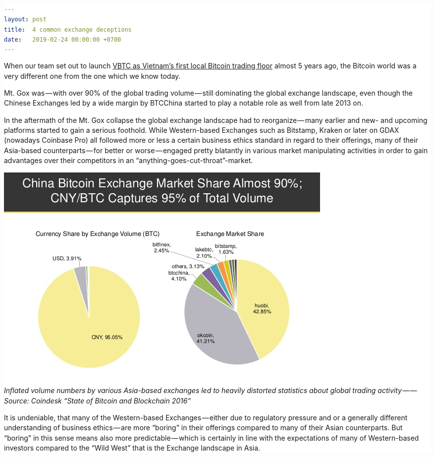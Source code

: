 ```yaml
---
layout: post
title:  4 common exchange deceptions
date:   2019-02-24 00:00:00 +0700
---
```


When our team set out to launch [VBTC as Vietnam’s first local Bitcoin trading floor](https://www.vbtc.exchange) almost 5 years ago, the Bitcoin world was a very different one from the one which we know today.

Mt. Gox was — with over 90% of the global trading volume — still dominating the global exchange landscape, even though the Chinese Exchanges led by a wide margin by BTCChina started to play a notable role as well from late 2013 on.

In the aftermath of the Mt. Gox collapse the global exchange landscape had to reorganize — many earlier and new- and upcoming platforms started to gain a serious foothold. While Western-based Exchanges such as Bitstamp, Kraken or later on GDAX (nowadays Coinbase Pro) all followed more or less a certain business ethics standard in regard to their offerings, many of their Asia-based counterparts — for better or worse — engaged pretty blatantly in various market manipulating activities in order to gain advantages over their competitors in an “anything-goes-cut-throat”-market.

![China Bitcoin Exchange Market Share](/assets/posts/2019-02-24-common-exchange-frauds/china.png)

*Inflated volume numbers by various Asia-based exchanges led to heavily distorted statistics about global trading activity — — Source: Coindesk “State of Bitcoin and Blockchain 2016”*

It is undeniable, that many of the Western-based Exchanges — either due to regulatory pressure and or a generally different understanding of business ethics — are more “boring” in their offerings compared to many of their Asian counterparts. But “boring” in this sense means also more predictable — which is certainly in line with the expectations of many of Western-based investors compared to the “Wild West” that is the Exchange landscape in Asia.
